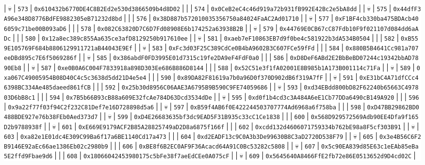 | 💀 | `573` | `0x610432b6770DE4C8B2Ed2e530d3866509b4d8D02` |
|  | `574` | `0x0CeB2eC4c46d919a72b931fB992E42Bc2e5bA8dd` |
| 💀 | `575` | `0x44dfF3A96e348D8776BdFE9882305eB71232d8bd` |
|  | `576` | `0x38D887b572010035356750a84024FaAC2Ad01710` |
| 💀 | `577` | `0xF1BF4cb330ba475BDAcb406059c71be00B093aD6` |
|  | `578` | `0x082C63820D7C6D7Fd08908E6b174252a63938B2B` |
| 💀 | `579` | `0x44769E0CB67cC87Fdb10F9f021107d084dd6aADc` |
|  | `580` | `0x12a8ec389c855Aa635ce3afD8129250b917610ee` |
| 💀 | `581` | `0xaeb7eF10863EB7d9f0be4c581922b3dA534B0504` |
|  | `582` | `0xB559E105769F684b8806129911721aB44043E9Ef` |
| 💀 | `583` | `0xFc3d03F25C389CdCe0B4bA9602B3C607FCe59fFd` |
|  | `584` | `0x880B5B4641Cc981a707eeDBd895c7E6f5069286f` |
| 💀 | `585` | `0x386abdF0FD3995E01d7315c19fe2DA9eF4FdF0a0` |
|  | `586` | `0xD8DeF6ABd2E2BbBeBD07244c19342bbAD7890Eb8` |
| 💀 | `587` | `0xe0B0A6C004F7833918a898D303Ee686B886D8144` |
|  | `588` | `0x52C51e3f1fA02001E8B985b1A173B001114c71Fa` |
| 💀 | `589` | `0xa067C49005954B08D40C4c5c3638d5dd21D4e5e4` |
|  | `590` | `0x89DA82F81619a7b0a96D0f370D902dB6f319A7fF` |
| 💀 | `591` | `0xE31bC4A71dfCCc46398BC334Ae485daeed861fCB` |
|  | `592` | `0x25b30d8956C06AAE3A6795B9B590C9FE74059686` |
| 💀 | `593` | `0xd34EBdd800bD82F62240b65663C497803D6bB8c1` |
|  | `594` | `0x7B5b66B93cB88a609E32fcAe784D63Dcd3534dDe` |
| 💀 | `595` | `0xd0f1b4cd3c3A484A6eE1Cb77DDa6490cB149A920` |
|  | `596` | `0x9a22f77f03f94C2f232C81Def7e16D728898d5a6` |
| 💀 | `597` | `0xB59f4AB6f0E422244503707774Ad6968a6f758ba` |
|  | `598` | `0xD47BB29862BD0488BDE927e76b38FEb0Aed373d7` |
| 💀 | `599` | `0xD4E26683635bf3dc9EAD5F31B935c33cC1Ce1838` |
|  | `600` | `0x568D929572569Adb90EE4Dfa9f165D2b9788938f` |
| 💀 | `601` | `0xE669E9179ACF2B85A28825749aD2D8a6875f166f` |
|  | `602` | `0xcdd132d4606071759334b762bE98a8F5cf303B91` |
| 💀 | `603` | `0xa82e1E01dc4E309C99Ba6f17a6BE1140Cd17a473` |
|  | `604` | `0xd2EADF13c9C0A3b3De99630B8C3aD2720D538F79` |
| 💀 | `605` | `0x3e4B56C6F2B9146E92aEc66ae1386Eb02c2980b9` |
|  | `606` | `0xBE8f6B2EC0AF9F36Acacd64A91C0Bc53282c5808` |
| 💀 | `607` | `0x5c90EA839d85E63c1eEAb85eBa5E2ffd9Fbae9d6` |
|  | `608` | `0x18066042453980175c5bFe38f7aeEdCEe0A075cF` |
| 💀 | `609` | `0x5645640A8466FfE2fb72e86E0513652d9D4cd02C` |